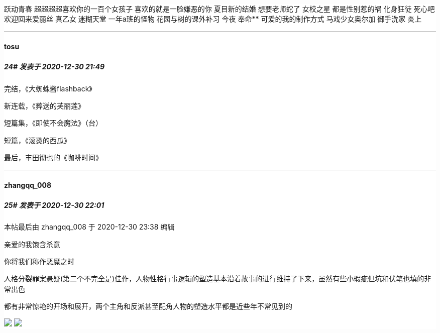 跃动青春
超超超超喜欢你的一百个女孩子
喜欢的就是一脸嫌恶的你
夏目新的结婚
想要老师蛇了
女校之星
都是性别惹的祸
化身狂徒
死心吧
欢迎回来爱丽丝
真乙女 迷糊天堂
一年a班的怪物
花园与树的课外补习
今夜 奉命**
可爱的我的制作方式
马戏少女奥尔加
御手洗家 炎上


-----

####  tosu  
##### 24#       发表于 2020-12-30 21:49


完结，《大蜘蛛酱flashback》

新连载，《葬送的芙丽莲》

短篇集，《即使不会魔法》（台）

短篇，《滚烫的西瓜》


最后，丰田彻也的《咖啡时间》


-----

####  zhangqq_008  
##### 25#       发表于 2020-12-30 22:01


 本帖最后由 zhangqq_008 于 2020-12-30 23:38 编辑 

亲爱的我饱含杀意

你将我们称作恶魔之时


人格分裂罪案悬疑(第二个不完全是)佳作，人物性格行事逻辑的塑造基本沿着故事的进行维持了下来，虽然有些小瑕疵但坑和伏笔也填的非常出色


都有非常惊艳的开场和展开，两个主角和反派甚至配角人物的塑造水平都是近些年不常见到的


<img src="http://tva4.sinaimg.cn/large/4363b495ly1gm6b4do48nj20u09i04qs.jpg" referrerpolicy="no-referrer">

<img src="http://tva3.sinaimg.cn/large/4363b495ly1gm68j413dhj20u05y8kjm.jpg" referrerpolicy="no-referrer">
